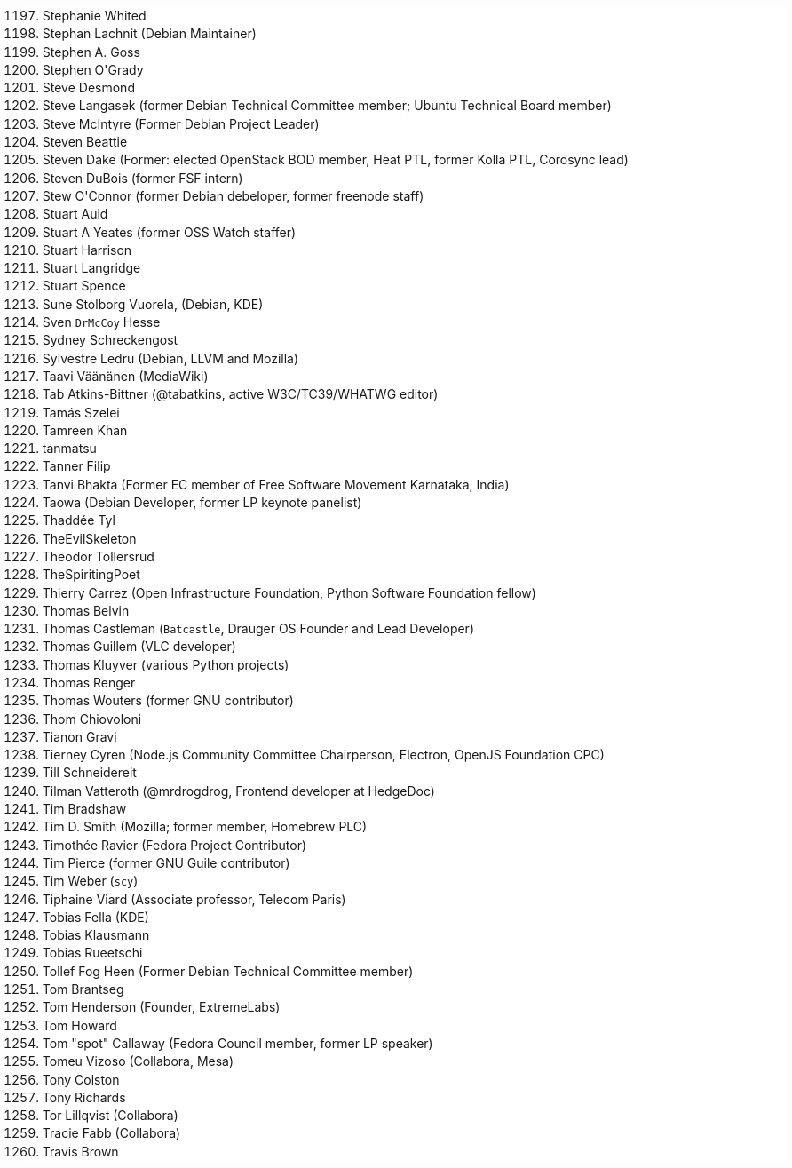 1197. Stephanie Whited
1198. Stephan Lachnit (Debian Maintainer)
1199. Stephen A. Goss
1200. Stephen O'Grady
1201. Steve Desmond
1202. Steve Langasek (former Debian Technical Committee member; Ubuntu Technical Board member)
1203. Steve McIntyre (Former Debian Project Leader)
1204. Steven Beattie
1205. Steven Dake (Former: elected OpenStack BOD member, Heat PTL, former Kolla PTL, Corosync lead)
1206. Steven DuBois (former FSF intern)
1207. Stew O'Connor (former Debian debeloper, former freenode staff)
1208. Stuart Auld
1209. Stuart A Yeates (former OSS Watch staffer)
1210. Stuart Harrison
1211. Stuart Langridge
1212. Stuart Spence
1213. Sune Stolborg Vuorela, (Debian, KDE)
1214. Sven `DrMcCoy` Hesse
1215. Sydney Schreckengost
1216. Sylvestre Ledru (Debian, LLVM and Mozilla)
1217. Taavi Väänänen (MediaWiki)
1218. Tab Atkins-Bittner (@tabatkins, active W3C/TC39/WHATWG editor)
1219. Tamás Szelei
1220. Tamreen Khan
1221. tanmatsu
1222. Tanner Filip
1223. Tanvi Bhakta (Former EC member of Free Software Movement Karnataka, India)
1224. Taowa (Debian Developer, former LP keynote panelist)
1225. Thaddée Tyl
1226. TheEvilSkeleton
1227. Theodor Tollersrud
1228. TheSpiritingPoet
1229. Thierry Carrez (Open Infrastructure Foundation, Python Software Foundation fellow)
1230. Thomas Belvin
1231. Thomas Castleman (`Batcastle`, Drauger OS Founder and Lead Developer)
1232. Thomas Guillem (VLC developer)
1233. Thomas Kluyver (various Python projects)
1234. Thomas Renger
1235. Thomas Wouters (former GNU contributor)
1236. Thom Chiovoloni
1237. Tianon Gravi
1238. Tierney Cyren (Node.js Community Committee Chairperson, Electron, OpenJS Foundation CPC)
1239. Till Schneidereit
1240. Tilman Vatteroth (@mrdrogdrog, Frontend developer at HedgeDoc)
1241. Tim Bradshaw
1242. Tim D. Smith (Mozilla; former member, Homebrew PLC)
1243. Timothée Ravier (Fedora Project Contributor)
1244. Tim Pierce (former GNU Guile contributor)
1245. Tim Weber (`scy`)
1246. Tiphaine Viard (Associate professor, Telecom Paris)
1247. Tobias Fella (KDE)
1248. Tobias Klausmann
1249. Tobias Rueetschi
1250. Tollef Fog Heen (Former Debian Technical Committee member)
1251. Tom Brantseg
1252. Tom Henderson (Founder, ExtremeLabs)
1253. Tom Howard
1254. Tom "spot" Callaway (Fedora Council member, former LP speaker)
1255. Tomeu Vizoso (Collabora, Mesa)
1256. Tony Colston
1257. Tony Richards
1258. Tor Lillqvist (Collabora)
1259. Tracie Fabb (Collabora)
1260. Travis Brown